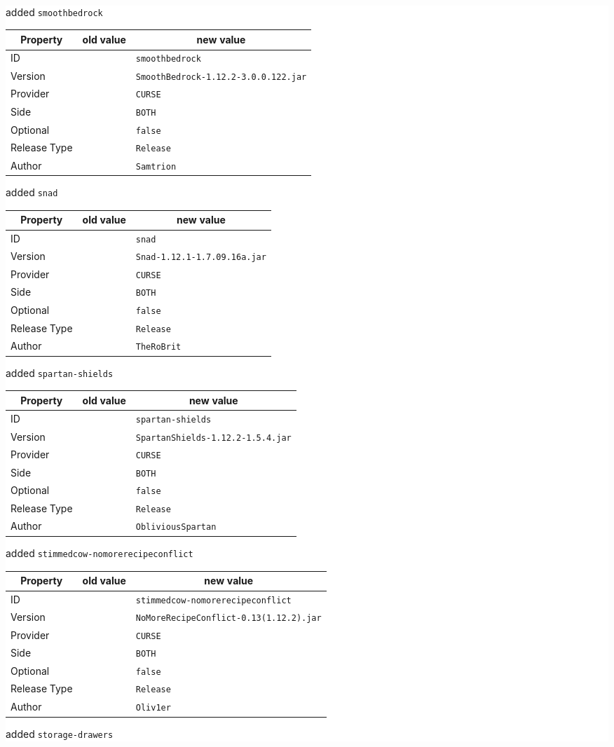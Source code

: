 

added `smoothbedrock`

Property | old value | new value
---|---|---
ID |  | `smoothbedrock`
Version |  | `SmoothBedrock-1.12.2-3.0.0.122.jar`
Provider |  | `CURSE`
Side |  | `BOTH`
Optional |  | `false`
Release Type |  | `Release`
Author |  | `Samtrion`



added `snad`

Property | old value | new value
---|---|---
ID |  | `snad`
Version |  | `Snad-1.12.1-1.7.09.16a.jar`
Provider |  | `CURSE`
Side |  | `BOTH`
Optional |  | `false`
Release Type |  | `Release`
Author |  | `TheRoBrit`



added `spartan-shields`

Property | old value | new value
---|---|---
ID |  | `spartan-shields`
Version |  | `SpartanShields-1.12.2-1.5.4.jar`
Provider |  | `CURSE`
Side |  | `BOTH`
Optional |  | `false`
Release Type |  | `Release`
Author |  | `ObliviousSpartan`



added `stimmedcow-nomorerecipeconflict`

Property | old value | new value
---|---|---
ID |  | `stimmedcow-nomorerecipeconflict`
Version |  | `NoMoreRecipeConflict-0.13(1.12.2).jar`
Provider |  | `CURSE`
Side |  | `BOTH`
Optional |  | `false`
Release Type |  | `Release`
Author |  | `Oliv1er`



added `storage-drawers`
